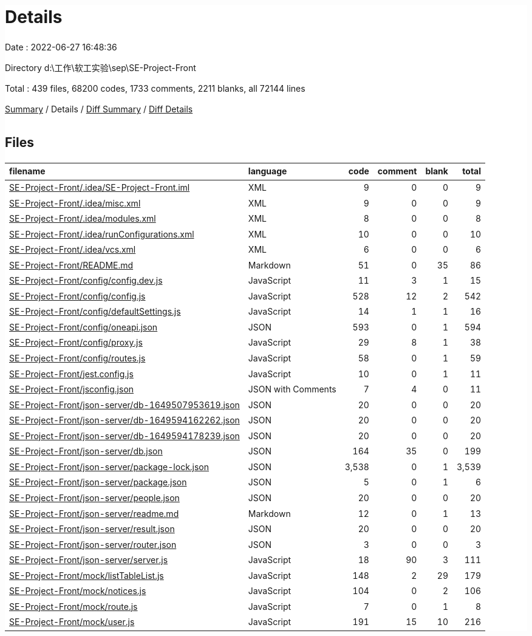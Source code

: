 # Details

Date : 2022-06-27 16:48:36

Directory d:\\工作\\软工实验\\sep\\SE-Project-Front

Total : 439 files,  68200 codes, 1733 comments, 2211 blanks, all 72144 lines

[Summary](results.md) / Details / [Diff Summary](diff.md) / [Diff Details](diff-details.md)

## Files
| filename | language | code | comment | blank | total |
| :--- | :--- | ---: | ---: | ---: | ---: |
| [SE-Project-Front/.idea/SE-Project-Front.iml](/SE-Project-Front/.idea/SE-Project-Front.iml) | XML | 9 | 0 | 0 | 9 |
| [SE-Project-Front/.idea/misc.xml](/SE-Project-Front/.idea/misc.xml) | XML | 9 | 0 | 0 | 9 |
| [SE-Project-Front/.idea/modules.xml](/SE-Project-Front/.idea/modules.xml) | XML | 8 | 0 | 0 | 8 |
| [SE-Project-Front/.idea/runConfigurations.xml](/SE-Project-Front/.idea/runConfigurations.xml) | XML | 10 | 0 | 0 | 10 |
| [SE-Project-Front/.idea/vcs.xml](/SE-Project-Front/.idea/vcs.xml) | XML | 6 | 0 | 0 | 6 |
| [SE-Project-Front/README.md](/SE-Project-Front/README.md) | Markdown | 51 | 0 | 35 | 86 |
| [SE-Project-Front/config/config.dev.js](/SE-Project-Front/config/config.dev.js) | JavaScript | 11 | 3 | 1 | 15 |
| [SE-Project-Front/config/config.js](/SE-Project-Front/config/config.js) | JavaScript | 528 | 12 | 2 | 542 |
| [SE-Project-Front/config/defaultSettings.js](/SE-Project-Front/config/defaultSettings.js) | JavaScript | 14 | 1 | 1 | 16 |
| [SE-Project-Front/config/oneapi.json](/SE-Project-Front/config/oneapi.json) | JSON | 593 | 0 | 1 | 594 |
| [SE-Project-Front/config/proxy.js](/SE-Project-Front/config/proxy.js) | JavaScript | 29 | 8 | 1 | 38 |
| [SE-Project-Front/config/routes.js](/SE-Project-Front/config/routes.js) | JavaScript | 58 | 0 | 1 | 59 |
| [SE-Project-Front/jest.config.js](/SE-Project-Front/jest.config.js) | JavaScript | 10 | 0 | 1 | 11 |
| [SE-Project-Front/jsconfig.json](/SE-Project-Front/jsconfig.json) | JSON with Comments | 7 | 4 | 0 | 11 |
| [SE-Project-Front/json-server/db-1649507953619.json](/SE-Project-Front/json-server/db-1649507953619.json) | JSON | 20 | 0 | 0 | 20 |
| [SE-Project-Front/json-server/db-1649594162262.json](/SE-Project-Front/json-server/db-1649594162262.json) | JSON | 20 | 0 | 0 | 20 |
| [SE-Project-Front/json-server/db-1649594178239.json](/SE-Project-Front/json-server/db-1649594178239.json) | JSON | 20 | 0 | 0 | 20 |
| [SE-Project-Front/json-server/db.json](/SE-Project-Front/json-server/db.json) | JSON | 164 | 35 | 0 | 199 |
| [SE-Project-Front/json-server/package-lock.json](/SE-Project-Front/json-server/package-lock.json) | JSON | 3,538 | 0 | 1 | 3,539 |
| [SE-Project-Front/json-server/package.json](/SE-Project-Front/json-server/package.json) | JSON | 5 | 0 | 1 | 6 |
| [SE-Project-Front/json-server/people.json](/SE-Project-Front/json-server/people.json) | JSON | 20 | 0 | 0 | 20 |
| [SE-Project-Front/json-server/readme.md](/SE-Project-Front/json-server/readme.md) | Markdown | 12 | 0 | 1 | 13 |
| [SE-Project-Front/json-server/result.json](/SE-Project-Front/json-server/result.json) | JSON | 20 | 0 | 0 | 20 |
| [SE-Project-Front/json-server/router.json](/SE-Project-Front/json-server/router.json) | JSON | 3 | 0 | 0 | 3 |
| [SE-Project-Front/json-server/server.js](/SE-Project-Front/json-server/server.js) | JavaScript | 18 | 90 | 3 | 111 |
| [SE-Project-Front/mock/listTableList.js](/SE-Project-Front/mock/listTableList.js) | JavaScript | 148 | 2 | 29 | 179 |
| [SE-Project-Front/mock/notices.js](/SE-Project-Front/mock/notices.js) | JavaScript | 104 | 0 | 2 | 106 |
| [SE-Project-Front/mock/route.js](/SE-Project-Front/mock/route.js) | JavaScript | 7 | 0 | 1 | 8 |
| [SE-Project-Front/mock/user.js](/SE-Project-Front/mock/user.js) | JavaScript | 191 | 15 | 10 | 216 |